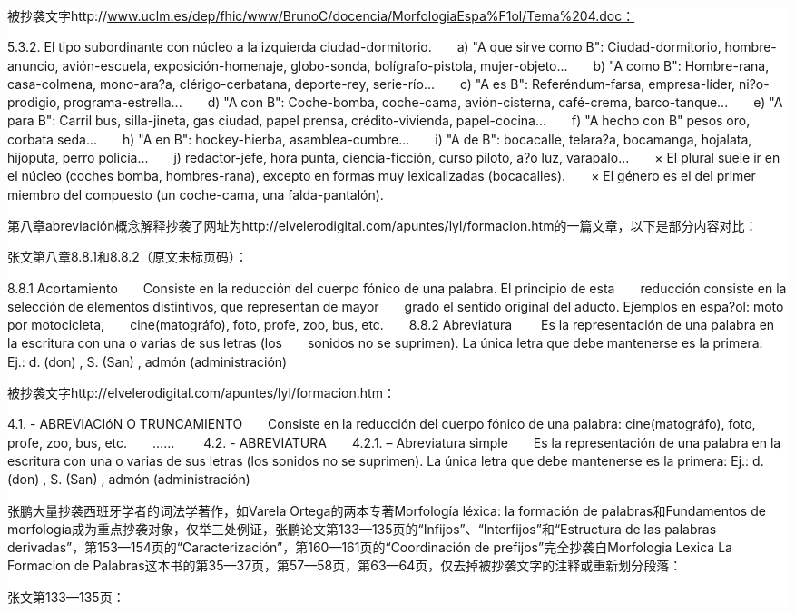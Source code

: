 被抄袭文字http://www.uclm.es/dep/fhic/www/BrunoC/docencia/MorfologiaEspa%F1ol/Tema%204.doc：

5.3.2. El tipo subordinante con núcleo a la izquierda ciudad-dormitorio.　　a) "A que sirve como B": Ciudad-dormitorio, hombre-anuncio, avión-escuela, exposición-homenaje, globo-sonda, bolígrafo-pistola, mujer-objeto...　　b) "A como B": Hombre-rana, casa-colmena, mono-ara?a, clérigo-cerbatana, deporte-rey, serie-río...　　c) "A es B": Referéndum-farsa, empresa-líder, ni?o-prodigio, programa-estrella...　　d) "A con B": Coche-bomba, coche-cama, avión-cisterna, café-crema, barco-tanque...　　e) "A para B": Carril bus, silla-jineta, gas ciudad, papel prensa, crédito-vivienda, papel-cocina...　　f) "A hecho con B" pesos oro, corbata seda...　　h) "A en B": hockey-hierba, asamblea-cumbre...　　i) "A de B": bocacalle, telara?a, bocamanga, hojalata, hijoputa, perro policía...　　j) redactor-jefe, hora punta, ciencia-ficción, curso piloto, a?o luz, varapalo...　　× El plural suele ir en el núcleo (coches bomba, hombres-rana), excepto en formas muy lexicalizadas (bocacalles).　　× El género es el del primer miembro del compuesto (un coche-cama, una falda-pantalón).

第八章abreviación概念解释抄袭了网址为http://elvelerodigital.com/apuntes/lyl/formacion.htm的一篇文章，以下是部分内容对比：

张文第八章8.8.1和8.8.2（原文未标页码）：

8.8.1 Acortamiento　　Consiste en la reducción del cuerpo fónico de una palabra. El principio de esta　　reducción consiste en la selección de elementos distintivos, que representan de mayor　　grado el sentido original del aducto. Ejemplos en espa?ol: moto por motocicleta,　　cine(matográfo), foto, profe, zoo, bus, etc.　　8.8.2 Abreviatura        　　Es la representación de una palabra en la escritura con una o varias de sus letras (los　　sonidos no se suprimen). La única letra que debe mantenerse es la primera:　　Ej.: d. (don) , S. (San) , admón (administración)

被抄袭文字http://elvelerodigital.com/apuntes/lyl/formacion.htm：

4.1. - ABREVIACIóN O TRUNCAMIENTO　　Consiste en la reducción del cuerpo fónico de una palabra: cine(matográfo), foto, profe, zoo, bus, etc.　　……                                 　　4.2. - ABREVIATURA　　4.2.1. – Abreviatura simple　　Es la representación de una palabra en la escritura con una o varias de sus letras (los sonidos no se suprimen). La única letra que debe mantenerse es la primera: Ej.: d. (don) , S. (San) , admón (administración)

张鹏大量抄袭西班牙学者的词法学著作，如Varela Ortega的两本专著Morfología léxica: la formación de palabras和Fundamentos de morfología成为重点抄袭对象，仅举三处例证，张鹏论文第133—135页的“Infijos”、“Interfijos”和“Estructura de las palabras derivadas”，第153—154页的“Caracterización”，第160—161页的“Coordinación de prefijos”完全抄袭自Morfologia Lexica La Formacion de Palabras这本书的第35—37页，第57—58页，第63—64页，仅去掉被抄袭文字的注释或重新划分段落：

张文第133—135页：
